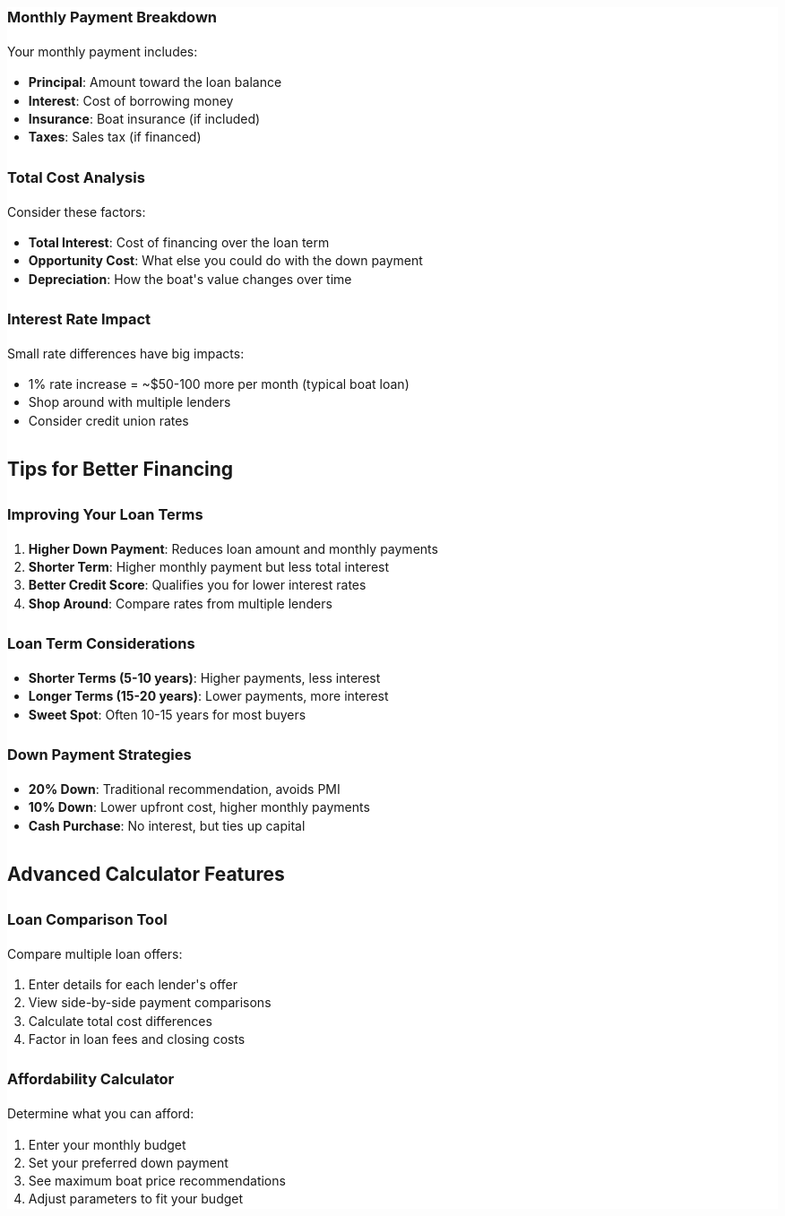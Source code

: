 ### Monthly Payment Breakdown
Your monthly payment includes:
- **Principal**: Amount toward the loan balance
- **Interest**: Cost of borrowing money
- **Insurance**: Boat insurance (if included)
- **Taxes**: Sales tax (if financed)

### Total Cost Analysis
Consider these factors:
- **Total Interest**: Cost of financing over the loan term
- **Opportunity Cost**: What else you could do with the down payment
- **Depreciation**: How the boat's value changes over time

### Interest Rate Impact
Small rate differences have big impacts:
- 1% rate increase = ~$50-100 more per month (typical boat loan)
- Shop around with multiple lenders
- Consider credit union rates

## Tips for Better Financing

### Improving Your Loan Terms
1. **Higher Down Payment**: Reduces loan amount and monthly payments
2. **Shorter Term**: Higher monthly payment but less total interest
3. **Better Credit Score**: Qualifies you for lower interest rates
4. **Shop Around**: Compare rates from multiple lenders

### Loan Term Considerations
- **Shorter Terms (5-10 years)**: Higher payments, less interest
- **Longer Terms (15-20 years)**: Lower payments, more interest
- **Sweet Spot**: Often 10-15 years for most buyers

### Down Payment Strategies
- **20% Down**: Traditional recommendation, avoids PMI
- **10% Down**: Lower upfront cost, higher monthly payments
- **Cash Purchase**: No interest, but ties up capital

## Advanced Calculator Features

### Loan Comparison Tool
Compare multiple loan offers:
1. Enter details for each lender's offer
2. View side-by-side payment comparisons
3. Calculate total cost differences
4. Factor in loan fees and closing costs

### Affordability Calculator
Determine what you can afford:
1. Enter your monthly budget
2. Set your preferred down payment
3. See maximum boat price recommendations
4. Adjust parameters to fit your budget
